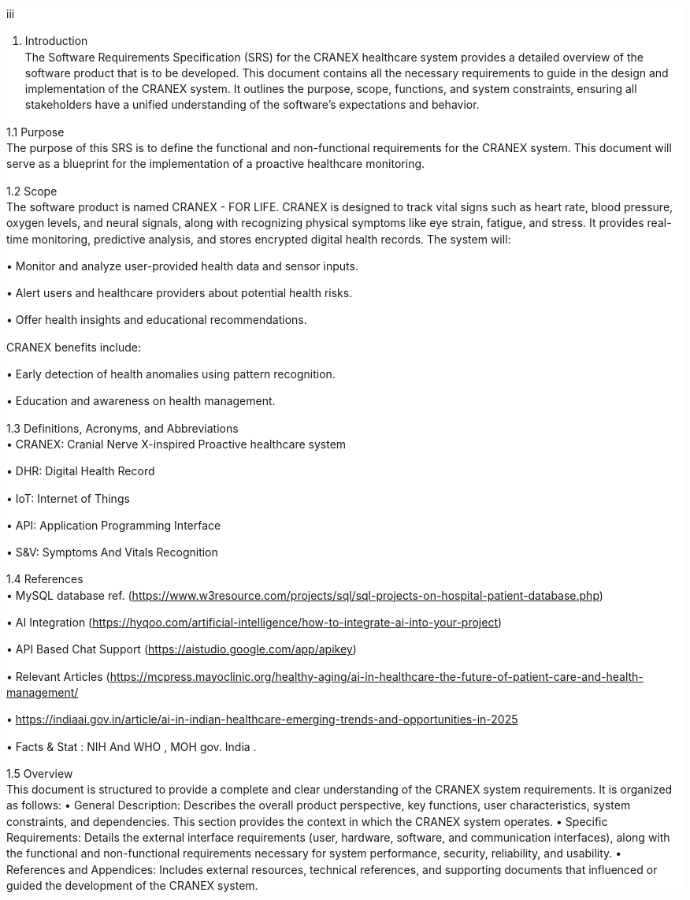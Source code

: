 iii     
 1. Introduction  
The Software Requirements Specification (SRS) for the CRANEX healthcare system provides a detailed overview of the software product that is to be developed. This document contains all the necessary requirements to guide in the design and implementation of the CRANEX system. It outlines the purpose, scope, functions, and system constraints, ensuring all stakeholders have a unified understanding of the software’s expectations and behavior.   
  
1.1 Purpose  
The purpose of this SRS is to define the functional and non-functional requirements for the CRANEX system. This document will serve as a blueprint for the implementation of a proactive healthcare monitoring.  

 1.2 Scope  
The software product is named CRANEX - FOR LIFE. CRANEX is designed to track vital signs such as heart rate, blood pressure, oxygen levels, and neural signals, along with recognizing physical symptoms like eye strain, fatigue, and stress. It provides real-time monitoring, predictive analysis, and stores encrypted digital health records. The system will:  
  
•	Monitor and analyze user-provided health data and sensor inputs.  
  
•	Alert users and healthcare providers about potential health risks.  
  
•	Offer health insights and educational recommendations.  
  
CRANEX benefits include:  
  
•	Early detection of health anomalies using pattern recognition.  
  
•	Education and awareness on health management.  
  
1.3 Definitions, Acronyms, and Abbreviations  
•	CRANEX: Cranial Nerve X-inspired Proactive healthcare system  
  
•	DHR: Digital Health Record  
  
•	IoT: Internet of Things  
  
•	API: Application Programming Interface  
  
•	S&V: Symptoms And Vitals Recognition      
  
1.4 References  
•	MySQL database ref. (https://www.w3resource.com/projects/sql/sql-projects-on-hospital-patient-database.php)

•	AI Integration (https://hyqoo.com/artificial-intelligence/how-to-integrate-ai-into-your-project)

•	API Based Chat Support (https://aistudio.google.com/app/apikey)

•	Relevant Articles (https://mcpress.mayoclinic.org/healthy-aging/ai-in-healthcare-the-future-of-patient-care-and-health-management/

•	https://indiaai.gov.in/article/ai-in-indian-healthcare-emerging-trends-and-opportunities-in-2025
  
•	Facts & Stat : NIH And WHO , MOH gov. India .  
  
 1.5 Overview  
This document is structured to provide a complete and clear understanding of the CRANEX system requirements. It is organized as follows:
•	General Description:
Describes the overall product perspective, key functions, user characteristics, system constraints, and dependencies. This section provides the context in which the CRANEX system operates.
•	Specific Requirements:
Details the external interface requirements (user, hardware, software, and communication interfaces), along with the functional and non-functional requirements necessary for system performance, security, reliability, and usability.
•	References and Appendices:
Includes external resources, technical references, and supporting documents that influenced or guided the development of the CRANEX system.
